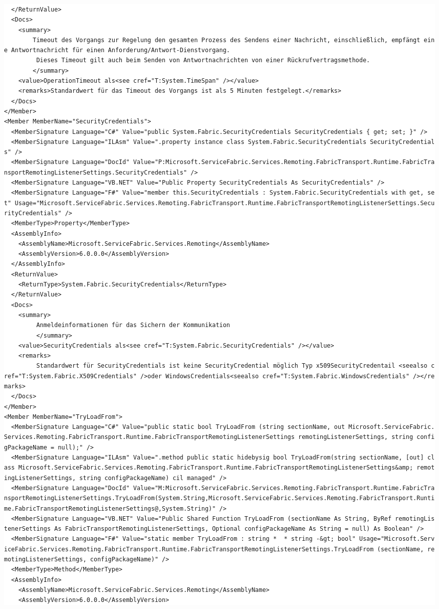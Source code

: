       </ReturnValue>
      <Docs>
        <summary>
            Timeout des Vorgangs zur Regelung den gesamten Prozess des Sendens einer Nachricht, einschließlich, empfängt eine Antwortnachricht für einen Anforderung/Antwort-Dienstvorgang.
             Dieses Timeout gilt auch beim Senden von Antwortnachrichten von einer Rückrufvertragsmethode.
            </summary>
        <value>OperationTimeout als<see cref="T:System.TimeSpan" /></value>
        <remarks>Standardwert für das Timeout des Vorgangs ist als 5 Minuten festgelegt.</remarks>
      </Docs>
    </Member>
    <Member MemberName="SecurityCredentials">
      <MemberSignature Language="C#" Value="public System.Fabric.SecurityCredentials SecurityCredentials { get; set; }" />
      <MemberSignature Language="ILAsm" Value=".property instance class System.Fabric.SecurityCredentials SecurityCredentials" />
      <MemberSignature Language="DocId" Value="P:Microsoft.ServiceFabric.Services.Remoting.FabricTransport.Runtime.FabricTransportRemotingListenerSettings.SecurityCredentials" />
      <MemberSignature Language="VB.NET" Value="Public Property SecurityCredentials As SecurityCredentials" />
      <MemberSignature Language="F#" Value="member this.SecurityCredentials : System.Fabric.SecurityCredentials with get, set" Usage="Microsoft.ServiceFabric.Services.Remoting.FabricTransport.Runtime.FabricTransportRemotingListenerSettings.SecurityCredentials" />
      <MemberType>Property</MemberType>
      <AssemblyInfo>
        <AssemblyName>Microsoft.ServiceFabric.Services.Remoting</AssemblyName>
        <AssemblyVersion>6.0.0.0</AssemblyVersion>
      </AssemblyInfo>
      <ReturnValue>
        <ReturnType>System.Fabric.SecurityCredentials</ReturnType>
      </ReturnValue>
      <Docs>
        <summary>
             Anmeldeinformationen für das Sichern der Kommunikation 
             </summary>
        <value>SecurityCredentials als<see cref="T:System.Fabric.SecurityCredentials" /></value>
        <remarks>
             Standardwert für SecurityCredentials ist keine SecurityCredential möglich Typ x509SecurityCredentail <seealso cref="T:System.Fabric.X509Credentials" />oder WindowsCredentials<seealso cref="T:System.Fabric.WindowsCredentials" /></remarks>
      </Docs>
    </Member>
    <Member MemberName="TryLoadFrom">
      <MemberSignature Language="C#" Value="public static bool TryLoadFrom (string sectionName, out Microsoft.ServiceFabric.Services.Remoting.FabricTransport.Runtime.FabricTransportRemotingListenerSettings remotingListenerSettings, string configPackageName = null);" />
      <MemberSignature Language="ILAsm" Value=".method public static hidebysig bool TryLoadFrom(string sectionName, [out] class Microsoft.ServiceFabric.Services.Remoting.FabricTransport.Runtime.FabricTransportRemotingListenerSettings&amp; remotingListenerSettings, string configPackageName) cil managed" />
      <MemberSignature Language="DocId" Value="M:Microsoft.ServiceFabric.Services.Remoting.FabricTransport.Runtime.FabricTransportRemotingListenerSettings.TryLoadFrom(System.String,Microsoft.ServiceFabric.Services.Remoting.FabricTransport.Runtime.FabricTransportRemotingListenerSettings@,System.String)" />
      <MemberSignature Language="VB.NET" Value="Public Shared Function TryLoadFrom (sectionName As String, ByRef remotingListenerSettings As FabricTransportRemotingListenerSettings, Optional configPackageName As String = null) As Boolean" />
      <MemberSignature Language="F#" Value="static member TryLoadFrom : string *  * string -&gt; bool" Usage="Microsoft.ServiceFabric.Services.Remoting.FabricTransport.Runtime.FabricTransportRemotingListenerSettings.TryLoadFrom (sectionName, remotingListenerSettings, configPackageName)" />
      <MemberType>Method</MemberType>
      <AssemblyInfo>
        <AssemblyName>Microsoft.ServiceFabric.Services.Remoting</AssemblyName>
        <AssemblyVersion>6.0.0.0</AssemblyVersion>